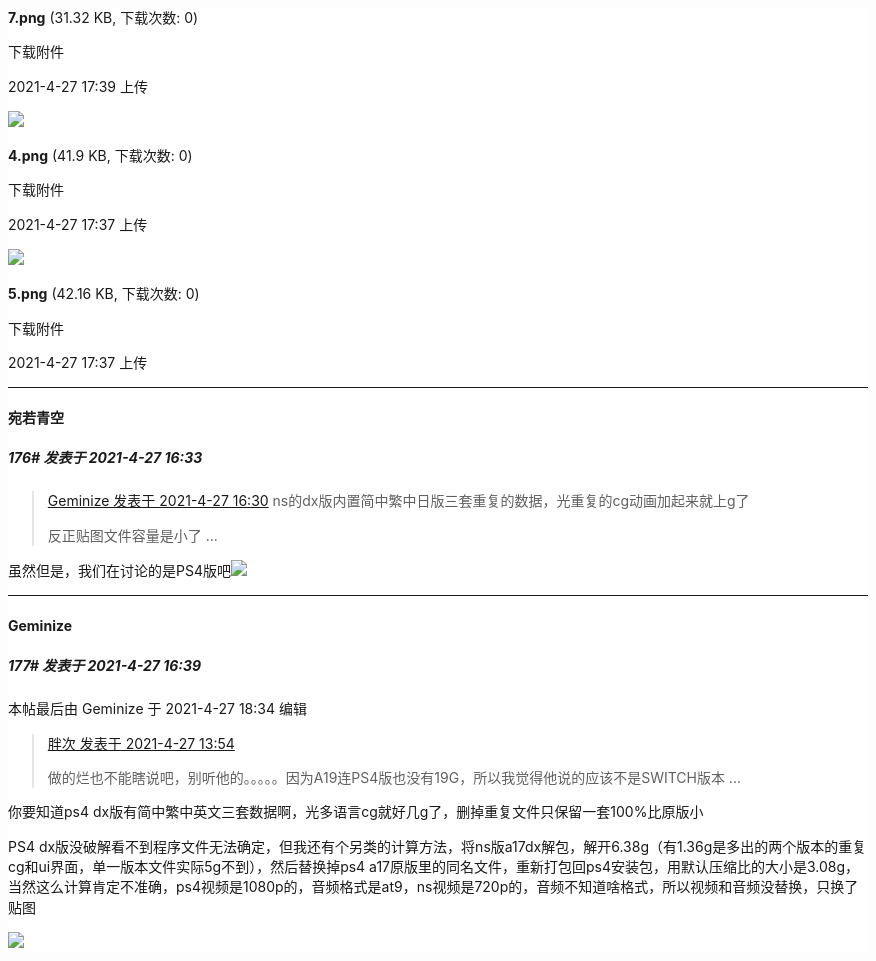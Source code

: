 <strong>7.png</strong> (31.32 KB, 下载次数: 0)

下载附件

2021-4-27 17:39 上传


<img src="https://img.saraba1st.com/forum/202104/27/173755pgd1cpvcggybdmv1.png" referrerpolicy="no-referrer">


<strong>4.png</strong> (41.9 KB, 下载次数: 0)

下载附件

2021-4-27 17:37 上传


<img src="https://img.saraba1st.com/forum/202104/27/173757xsbz5l5kzkbzhb2k.png" referrerpolicy="no-referrer">


<strong>5.png</strong> (42.16 KB, 下载次数: 0)

下载附件

2021-4-27 17:37 上传


*****

####  宛若青空  
##### 176#       发表于 2021-4-27 16:33


<blockquote><a href="httphttps://bbs.saraba1st.com/2b/forum.php?mod=redirect&amp;goto=findpost&amp;pid=51078779&amp;ptid=2000857" target="_blank">Geminize 发表于 2021-4-27 16:30</a>
ns的dx版内置简中繁中日版三套重复的数据，光重复的cg动画加起来就上g了

反正贴图文件容量是小了 ...</blockquote>
虽然但是，我们在讨论的是PS4版吧<img src="https://static.saraba1st.com/image/smiley/face2017/068.png" referrerpolicy="no-referrer">


*****

####  Geminize  
##### 177#       发表于 2021-4-27 16:39


 本帖最后由 Geminize 于 2021-4-27 18:34 编辑 
<blockquote><a href="httphttps://bbs.saraba1st.com/2b/forum.php?mod=redirect&amp;goto=findpost&amp;pid=51077229&amp;ptid=2000857" target="_blank">胖次 发表于 2021-4-27 13:54</a>

做的烂也不能瞎说吧，别听他的。。。。。因为A19连PS4版也没有19G，所以我觉得他说的应该不是SWITCH版本 ...</blockquote>
你要知道ps4 dx版有简中繁中英文三套数据啊，光多语言cg就好几g了，删掉重复文件只保留一套100%比原版小

PS4 dx版没破解看不到程序文件无法确定，但我还有个另类的计算方法，将ns版a17dx解包，解开6.38g（有1.36g是多出的两个版本的重复cg和ui界面，单一版本文件实际5g不到），然后替换掉ps4 a17原版里的同名文件，重新打包回ps4安装包，用默认压缩比的大小是3.08g，当然这么计算肯定不准确，ps4视频是1080p的，音频格式是at9，ns视频是720p的，音频不知道啥格式，所以视频和音频没替换，只换了贴图


<img src="https://img.saraba1st.com/forum/202104/27/183444t37p5htphp5h73mh.png" referrerpolicy="no-referrer">
